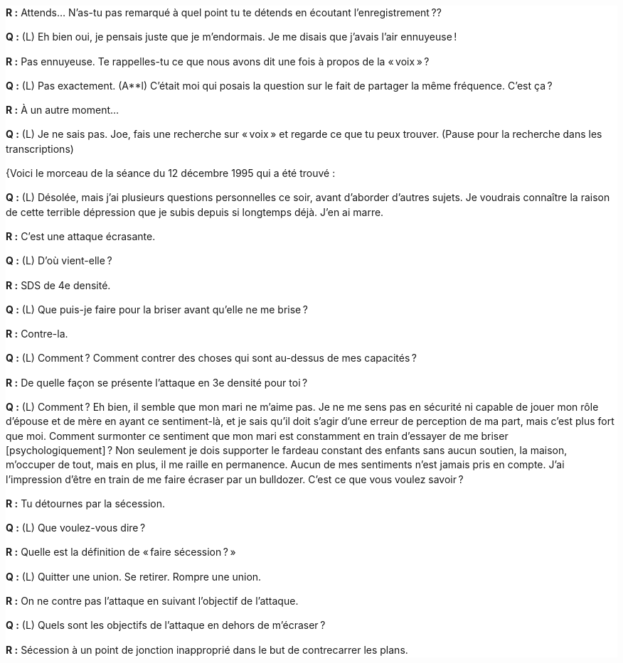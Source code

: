 **R :** Attends… N’as-tu pas remarqué à quel point tu te détends en écoutant l’enregistrement ??

**Q :** (L) Eh bien oui, je pensais juste que je m’endormais. Je me disais que j’avais l’air ennuyeuse !

**R :** Pas ennuyeuse. Te rappelles-tu ce que nous avons dit une fois à propos de la « voix » ?

**Q :** (L) Pas exactement. (A**l) C’était moi qui posais la question sur le fait de partager la même fréquence. C’est ça ?

**R :** À un autre moment…

**Q :** (L) Je ne sais pas. Joe, fais une recherche sur « voix » et regarde ce que tu peux trouver. (Pause pour la recherche dans les transcriptions)

{Voici le morceau de la séance du 12 décembre 1995 qui a été trouvé :

**Q :** (L) Désolée, mais j’ai plusieurs questions personnelles ce soir,
avant d’aborder d’autres sujets. Je voudrais
connaître la raison de cette terrible dépression
que je subis depuis si longtemps déjà. J’en ai marre.

**R :** C’est une attaque écrasante.

**Q :** (L) D’où vient-elle ?

**R :** SDS de 4e densité.

**Q :** (L) Que puis-je faire pour la briser avant qu’elle ne me brise ?

**R :** Contre-la.

**Q :** (L) Comment ? Comment contrer des choses qui sont
au-dessus de mes capacités ?

**R :** De quelle façon se présente l’attaque en 3e densité pour toi ?

**Q :** (L) Comment ? Eh bien, il semble que mon mari ne m’aime pas. Je ne me sens pas en sécurité ni capable de jouer mon rôle d’épouse et de mère en ayant ce sentiment-là, et je sais qu’il doit s’agir d’une erreur de perception de ma part, mais c’est plus fort que moi. Comment surmonter ce sentiment que mon mari est constamment en train d’essayer de me briser [psychologiquement] ? Non seulement je dois supporter le fardeau constant des enfants sans aucun soutien, la maison, m’occuper de tout, mais en plus, il me raille en permanence. Aucun de mes sentiments n’est jamais pris en compte. J’ai l’impression d’être en train de me faire écraser par un bulldozer. C’est ce que vous voulez savoir ?

**R :** Tu détournes par la sécession.

**Q :** (L) Que voulez-vous dire ?

**R :** Quelle est la définition de « faire sécession ? »

**Q :** (L) Quitter une union. Se retirer. Rompre une union.

**R :** On ne contre pas l’attaque en suivant l’objectif de l’attaque.

**Q :** (L) Quels sont les objectifs de l’attaque en dehors de
m’écraser ?

**R :** Sécession à un point de jonction inapproprié dans le but de contrecarrer
les plans.
